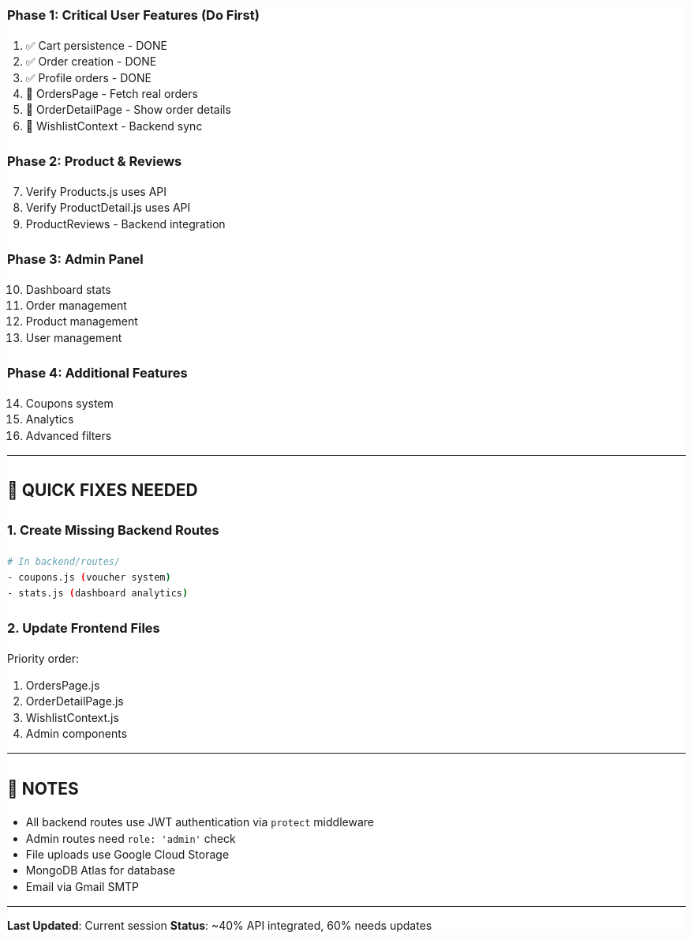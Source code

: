 ### Phase 1: Critical User Features (Do First)
1. ✅ Cart persistence - DONE
2. ✅ Order creation - DONE
3. ✅ Profile orders - DONE
4. 🔧 OrdersPage - Fetch real orders
5. 🔧 OrderDetailPage - Show order details
6. 🔧 WishlistContext - Backend sync

### Phase 2: Product & Reviews
7. Verify Products.js uses API
8. Verify ProductDetail.js uses API
9. ProductReviews - Backend integration

### Phase 3: Admin Panel
10. Dashboard stats
11. Order management
12. Product management
13. User management

### Phase 4: Additional Features
14. Coupons system
15. Analytics
16. Advanced filters

---

## 🚀 QUICK FIXES NEEDED

### 1. Create Missing Backend Routes
```bash
# In backend/routes/
- coupons.js (voucher system)
- stats.js (dashboard analytics)
```

### 2. Update Frontend Files
Priority order:
1. OrdersPage.js
2. OrderDetailPage.js  
3. WishlistContext.js
4. Admin components

---

## 📝 NOTES

- All backend routes use JWT authentication via `protect` middleware
- Admin routes need `role: 'admin'` check
- File uploads use Google Cloud Storage
- MongoDB Atlas for database
- Email via Gmail SMTP

---

**Last Updated**: Current session
**Status**: ~40% API integrated, 60% needs updates
